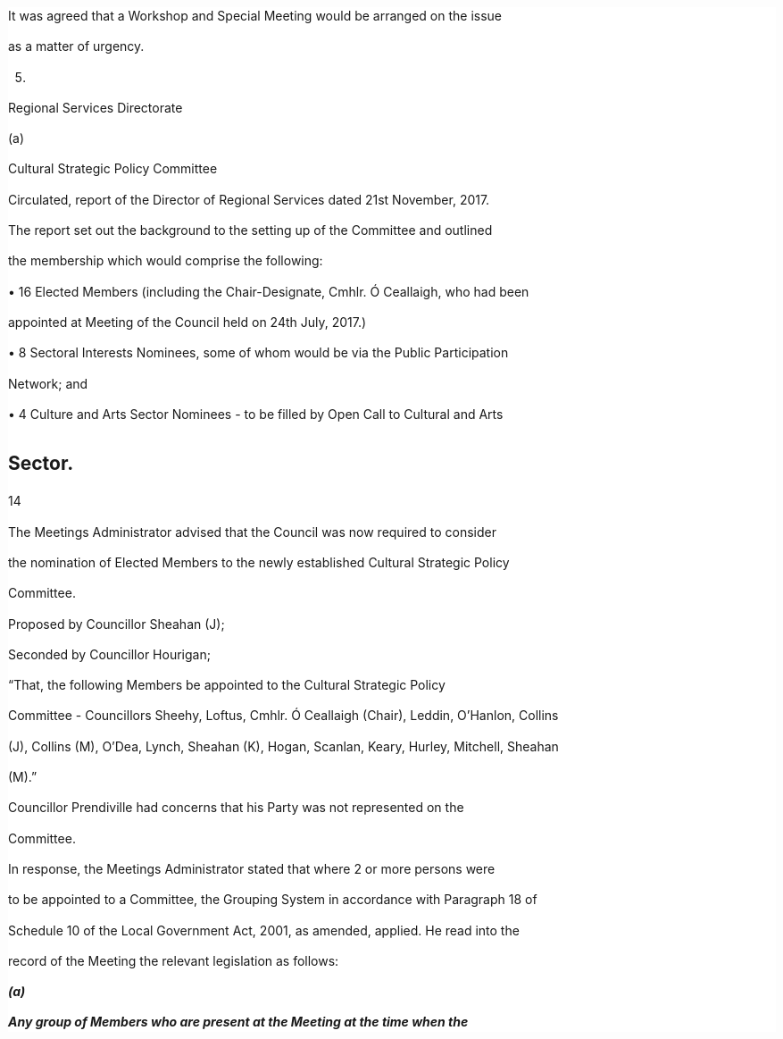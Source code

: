 It was agreed that a Workshop and Special Meeting would be arranged on the issue

as a matter of urgency.

5.

Regional Services Directorate

(a)

Cultural Strategic Policy Committee

Circulated, report of the Director of Regional Services dated 21st November, 2017.

The report set out the background to the setting up of the Committee and outlined

the membership which would comprise the following:

• 16 Elected Members (including the Chair-Designate, Cmhlr. Ó Ceallaigh, who had been

appointed at Meeting of the Council held on 24th July, 2017.)

• 8 Sectoral Interests Nominees, some of whom would be via the Public Participation

Network; and

• 4 Culture and Arts Sector Nominees - to be filled by Open Call to Cultural and Arts

Sector.
---
14

The Meetings Administrator advised that the Council was now required to consider

the nomination of Elected Members to the newly established Cultural Strategic Policy

Committee.

Proposed by Councillor Sheahan (J);

Seconded by Councillor Hourigan;

“That, the following Members be appointed to the Cultural Strategic Policy

Committee - Councillors Sheehy, Loftus, Cmhlr. Ó Ceallaigh (Chair), Leddin, O’Hanlon, Collins

(J), Collins (M), O’Dea, Lynch, Sheahan (K), Hogan, Scanlan, Keary, Hurley, Mitchell, Sheahan

(M).”

Councillor Prendiville had concerns that his Party was not represented on the

Committee.

In response, the Meetings Administrator stated that where 2 or more persons were

to be appointed to a Committee, the Grouping System in accordance with Paragraph 18 of

Schedule 10 of the Local Government Act, 2001, as amended, applied. He read into the

record of the Meeting the relevant legislation as follows:

***(a)***

***Any group of Members who are present at the Meeting at the time when the***
